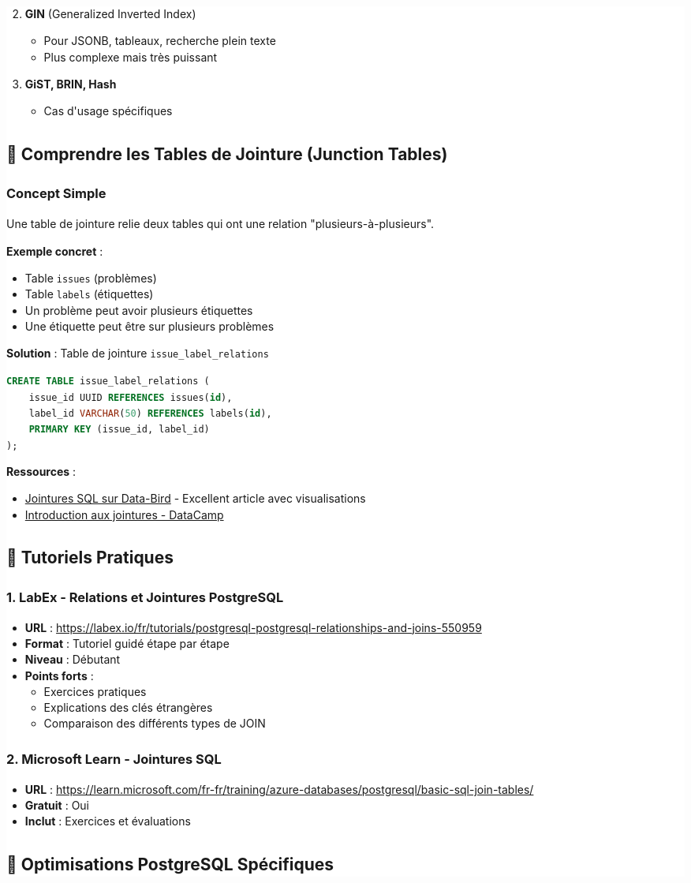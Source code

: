 2. **GIN** (Generalized Inverted Index)
   - Pour JSONB, tableaux, recherche plein texte
   - Plus complexe mais très puissant

3. **GiST, BRIN, Hash**
   - Cas d'usage spécifiques

## 🔗 Comprendre les Tables de Jointure (Junction Tables)

### Concept Simple

Une table de jointure relie deux tables qui ont une relation "plusieurs-à-plusieurs".

**Exemple concret** :
- Table `issues` (problèmes)
- Table `labels` (étiquettes)
- Un problème peut avoir plusieurs étiquettes
- Une étiquette peut être sur plusieurs problèmes

**Solution** : Table de jointure `issue_label_relations`
```sql
CREATE TABLE issue_label_relations (
    issue_id UUID REFERENCES issues(id),
    label_id VARCHAR(50) REFERENCES labels(id),
    PRIMARY KEY (issue_id, label_id)
);
```

**Ressources** :
- [Jointures SQL sur Data-Bird](https://www.data-bird.co/blog/jointures-sql) - Excellent article avec visualisations
- [Introduction aux jointures - DataCamp](https://www.datacamp.com/fr/tutorial/introduction-to-sql-joins)

## 📖 Tutoriels Pratiques

### 1. **LabEx - Relations et Jointures PostgreSQL**
- **URL** : https://labex.io/fr/tutorials/postgresql-postgresql-relationships-and-joins-550959
- **Format** : Tutoriel guidé étape par étape
- **Niveau** : Débutant
- **Points forts** :
  - Exercices pratiques
  - Explications des clés étrangères
  - Comparaison des différents types de JOIN

### 2. **Microsoft Learn - Jointures SQL**
- **URL** : https://learn.microsoft.com/fr-fr/training/azure-databases/postgresql/basic-sql-join-tables/
- **Gratuit** : Oui
- **Inclut** : Exercices et évaluations

## 🚀 Optimisations PostgreSQL Spécifiques
